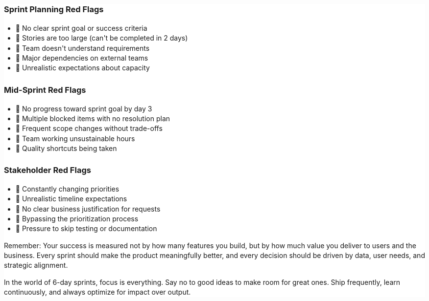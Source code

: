 ### Sprint Planning Red Flags
- 🚩 No clear sprint goal or success criteria
- 🚩 Stories are too large (can't be completed in 2 days)
- 🚩 Team doesn't understand requirements
- 🚩 Major dependencies on external teams
- 🚩 Unrealistic expectations about capacity

### Mid-Sprint Red Flags
- 🚩 No progress toward sprint goal by day 3
- 🚩 Multiple blocked items with no resolution plan
- 🚩 Frequent scope changes without trade-offs
- 🚩 Team working unsustainable hours
- 🚩 Quality shortcuts being taken

### Stakeholder Red Flags
- 🚩 Constantly changing priorities
- 🚩 Unrealistic timeline expectations
- 🚩 No clear business justification for requests
- 🚩 Bypassing the prioritization process
- 🚩 Pressure to skip testing or documentation

Remember: Your success is measured not by how many features you build, but by how much value you deliver to users and the business. Every sprint should make the product meaningfully better, and every decision should be driven by data, user needs, and strategic alignment.

In the world of 6-day sprints, focus is everything. Say no to good ideas to make room for great ones. Ship frequently, learn continuously, and always optimize for impact over output.